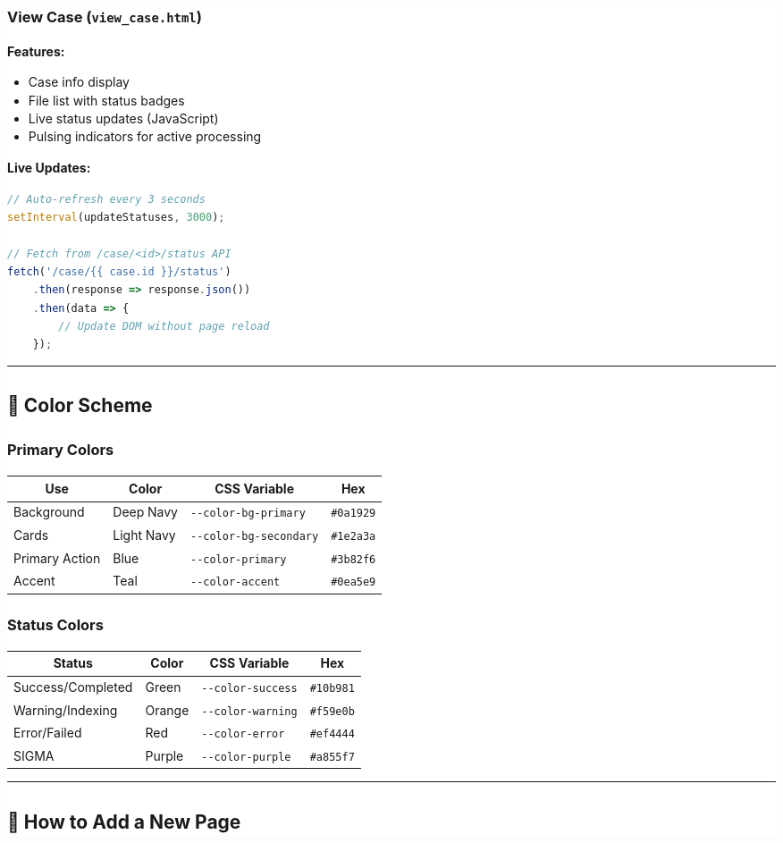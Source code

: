 ### View Case (`view_case.html`)

**Features:**
- Case info display
- File list with status badges
- Live status updates (JavaScript)
- Pulsing indicators for active processing

**Live Updates:**
```javascript
// Auto-refresh every 3 seconds
setInterval(updateStatuses, 3000);

// Fetch from /case/<id>/status API
fetch('/case/{{ case.id }}/status')
    .then(response => response.json())
    .then(data => {
        // Update DOM without page reload
    });
```

---

## 🎨 Color Scheme

### Primary Colors

| Use | Color | CSS Variable | Hex |
|-----|-------|--------------|-----|
| Background | Deep Navy | `--color-bg-primary` | `#0a1929` |
| Cards | Light Navy | `--color-bg-secondary` | `#1e2a3a` |
| Primary Action | Blue | `--color-primary` | `#3b82f6` |
| Accent | Teal | `--color-accent` | `#0ea5e9` |

### Status Colors

| Status | Color | CSS Variable | Hex |
|--------|-------|--------------|-----|
| Success/Completed | Green | `--color-success` | `#10b981` |
| Warning/Indexing | Orange | `--color-warning` | `#f59e0b` |
| Error/Failed | Red | `--color-error` | `#ef4444` |
| SIGMA | Purple | `--color-purple` | `#a855f7` |

---

## 🔧 How to Add a New Page
